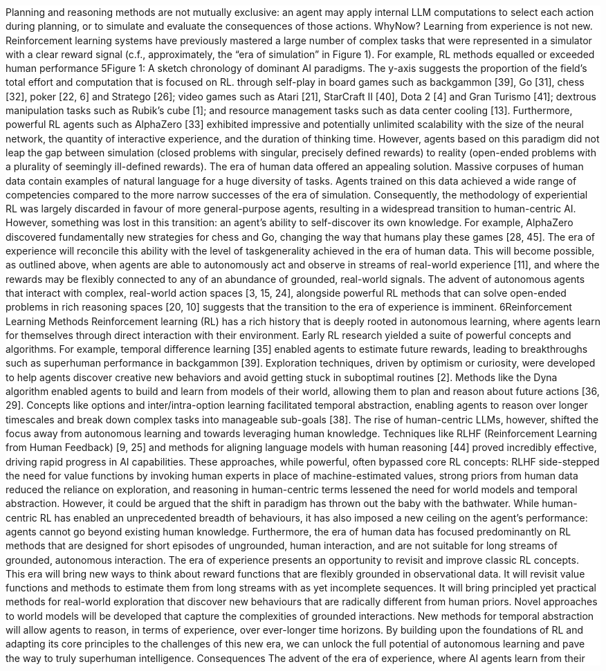 Planning and reasoning methods are not mutually exclusive: an agent may apply internal LLM computations to select each action during planning, or to simulate and evaluate the consequences of those actions. WhyNow? Learning from experience is not new. Reinforcement learning systems have previously mastered a large number of complex tasks that were represented in a simulator with a clear reward signal (c.f., approximately, the “era of simulation” in Figure 1). For example, RL methods equalled or exceeded human performance 5Figure 1: A sketch chronology of dominant AI paradigms. The y-axis suggests the proportion of the field’s total effort and computation that is focused on RL. through self-play in board games such as backgammon [39], Go [31], chess [32], poker [22, 6] and Stratego [26]; video games such as Atari [21], StarCraft II [40], Dota 2 [4] and Gran Turismo [41]; dextrous manipulation tasks such as Rubik’s cube [1]; and resource management tasks such as data center cooling [13]. Furthermore, powerful RL agents such as AlphaZero [33] exhibited impressive and potentially unlimited scalability with the size of the neural network, the quantity of interactive experience, and the duration of thinking time. However, agents based on this paradigm did not leap the gap between simulation (closed problems with singular, precisely defined rewards) to reality (open-ended problems with a plurality of seemingly ill-defined rewards). The era of human data offered an appealing solution. Massive corpuses of human data contain examples of natural language for a huge diversity of tasks. Agents trained on this data achieved a wide range of competencies compared to the more narrow successes of the era of simulation. Consequently, the methodology of experiential RL was largely discarded in favour of more general-purpose agents, resulting in a widespread transition to human-centric AI. However, something was lost in this transition: an agent’s ability to self-discover its own knowledge. For example, AlphaZero discovered fundamentally new strategies for chess and Go, changing the way that humans play these games [28, 45]. The era of experience will reconcile this ability with the level of taskgenerality achieved in the era of human data. This will become possible, as outlined above, when agents are able to autonomously act and observe in streams of real-world experience [11], and where the rewards may be flexibly connected to any of an abundance of grounded, real-world signals. The advent of autonomous agents that interact with complex, real-world action spaces [3, 15, 24], alongside powerful RL methods that can solve open-ended problems in rich reasoning spaces [20, 10] suggests that the transition to the era of experience is imminent. 6Reinforcement Learning Methods Reinforcement learning (RL) has a rich history that is deeply rooted in autonomous learning, where agents learn for themselves through direct interaction with their environment. Early RL research yielded a suite of powerful concepts and algorithms. For example, temporal difference learning [35] enabled agents to estimate future rewards, leading to breakthroughs such as superhuman performance in backgammon [39]. Exploration techniques, driven by optimism or curiosity, were developed to help agents discover creative new behaviors and avoid getting stuck in suboptimal routines [2]. Methods like the Dyna algorithm enabled agents to build and learn from models of their world, allowing them to plan and reason about future actions [36, 29]. Concepts like options and inter/intra-option learning facilitated temporal abstraction, enabling agents to reason over longer timescales and break down complex tasks into manageable sub-goals [38]. The rise of human-centric LLMs, however, shifted the focus away from autonomous learning and towards leveraging human knowledge. Techniques like RLHF (Reinforcement Learning from Human Feedback) [9, 25] and methods for aligning language models with human reasoning [44] proved incredibly effective, driving rapid progress in AI capabilities. These approaches, while powerful, often bypassed core RL concepts: RLHF side-stepped the need for value functions by invoking human experts in place of machine-estimated values, strong priors from human data reduced the reliance on exploration, and reasoning in human-centric terms lessened the need for world models and temporal abstraction. However, it could be argued that the shift in paradigm has thrown out the baby with the bathwater. While human-centric RL has enabled an unprecedented breadth of behaviours, it has also imposed a new ceiling on the agent’s performance: agents cannot go beyond existing human knowledge. Furthermore, the era of human data has focused predominantly on RL methods that are designed for short episodes of ungrounded, human interaction, and are not suitable for long streams of grounded, autonomous interaction. The era of experience presents an opportunity to revisit and improve classic RL concepts. This era will bring new ways to think about reward functions that are flexibly grounded in observational data. It will revisit value functions and methods to estimate them from long streams with as yet incomplete sequences. It will bring principled yet practical methods for real-world exploration that discover new behaviours that are radically different from human priors. Novel approaches to world models will be developed that capture the complexities of grounded interactions. New methods for temporal abstraction will allow agents to reason, in terms of experience, over ever-longer time horizons. By building upon the foundations of RL and adapting its core principles to the challenges of this new era, we can unlock the full potential of autonomous learning and pave the way to truly superhuman intelligence. Consequences The advent of the era of experience, where AI agents learn from their